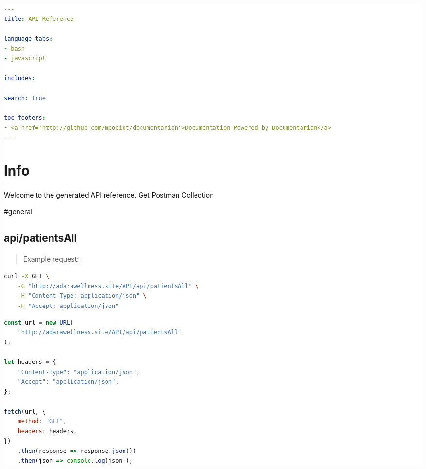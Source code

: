 ```yaml
---
title: API Reference

language_tabs:
- bash
- javascript

includes:

search: true

toc_footers:
- <a href='http://github.com/mpociot/documentarian'>Documentation Powered by Documentarian</a>
---
```


# Info

Welcome to the generated API reference.
[Get Postman Collection](http://adarawellness.site/API/docs/collection.json)



#general



## api/patientsAll
> Example request:

```bash
curl -X GET \
    -G "http://adarawellness.site/API/api/patientsAll" \
    -H "Content-Type: application/json" \
    -H "Accept: application/json"
```

```javascript
const url = new URL(
    "http://adarawellness.site/API/api/patientsAll"
);

let headers = {
    "Content-Type": "application/json",
    "Accept": "application/json",
};

fetch(url, {
    method: "GET",
    headers: headers,
})
    .then(response => response.json())
    .then(json => console.log(json));
```
